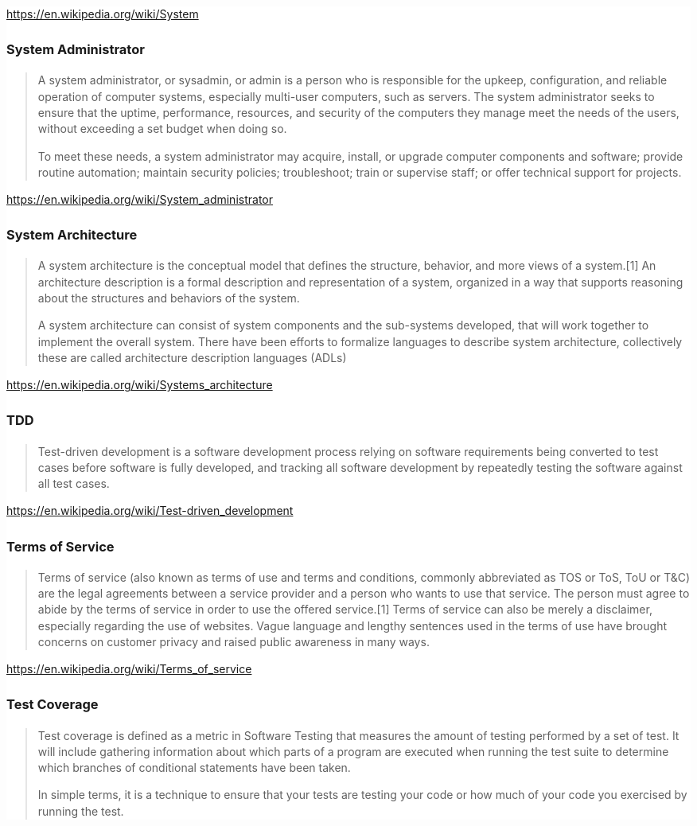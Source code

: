 https://en.wikipedia.org/wiki/System

### System Administrator

> A system administrator, or sysadmin, or admin is a person who is responsible for the upkeep, configuration, and reliable operation of computer systems, especially multi-user computers, such as servers. The system administrator seeks to ensure that the uptime, performance, resources, and security of the computers they manage meet the needs of the users, without exceeding a set budget when doing so.
>
> To meet these needs, a system administrator may acquire, install, or upgrade computer components and software; provide routine automation; maintain security policies; troubleshoot; train or supervise staff; or offer technical support for projects.

https://en.wikipedia.org/wiki/System_administrator

### System Architecture

> A system architecture is the conceptual model that defines the structure, behavior, and more views of a system.[1] An architecture description is a formal description and representation of a system, organized in a way that supports reasoning about the structures and behaviors of the system.
>
> A system architecture can consist of system components and the sub-systems developed, that will work together to implement the overall system. There have been efforts to formalize languages to describe system architecture, collectively these are called architecture description languages (ADLs)

https://en.wikipedia.org/wiki/Systems_architecture

### TDD

> Test-driven development is a software development process relying on software requirements being converted to test cases before software is fully developed, and tracking all software development by repeatedly testing the software against all test cases.

https://en.wikipedia.org/wiki/Test-driven_development

### Terms of Service

> Terms of service (also known as terms of use and terms and conditions, commonly abbreviated as TOS or ToS, ToU or T&C) are the legal agreements between a service provider and a person who wants to use that service. The person must agree to abide by the terms of service in order to use the offered service.[1] Terms of service can also be merely a disclaimer, especially regarding the use of websites. Vague language and lengthy sentences used in the terms of use have brought concerns on customer privacy and raised public awareness in many ways.

https://en.wikipedia.org/wiki/Terms_of_service

### Test Coverage

> Test coverage is defined as a metric in Software Testing that measures the amount of testing performed by a set of test. It will include gathering information about which parts of a program are executed when running the test suite to determine which branches of conditional statements have been taken.
>
> In simple terms, it is a technique to ensure that your tests are testing your code or how much of your code you exercised by running the test.
